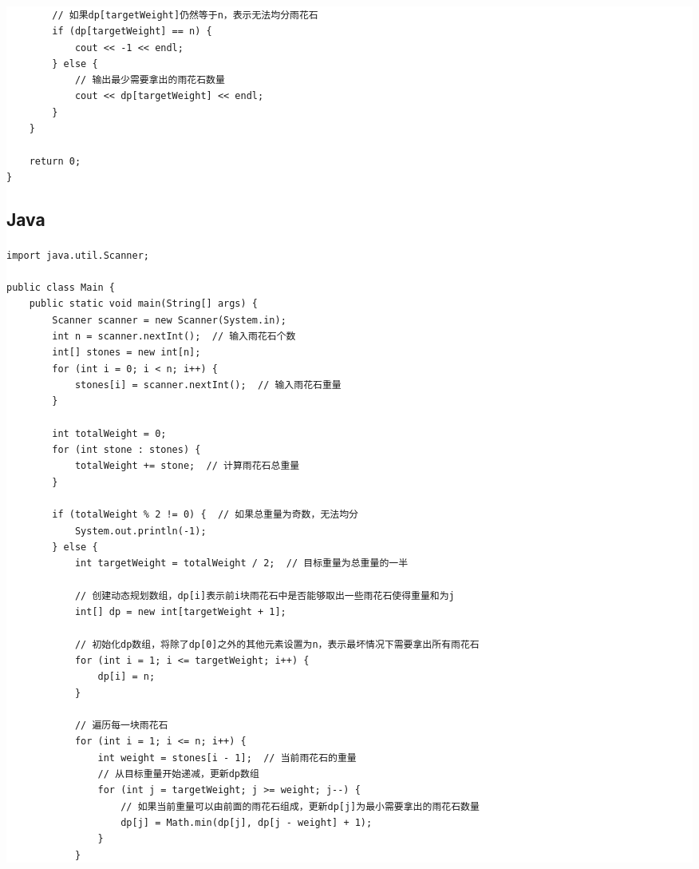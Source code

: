             // 如果dp[targetWeight]仍然等于n，表示无法均分雨花石
            if (dp[targetWeight] == n) {
                cout << -1 << endl;
            } else {
                // 输出最少需要拿出的雨花石数量
                cout << dp[targetWeight] << endl;
            }
        }
    
        return 0;
    }
    
    

## Java

    
    
    import java.util.Scanner;
    
    public class Main {
        public static void main(String[] args) {
            Scanner scanner = new Scanner(System.in);
            int n = scanner.nextInt();  // 输入雨花石个数
            int[] stones = new int[n];
            for (int i = 0; i < n; i++) {
                stones[i] = scanner.nextInt();  // 输入雨花石重量
            }
    
            int totalWeight = 0;
            for (int stone : stones) {
                totalWeight += stone;  // 计算雨花石总重量
            }
    
            if (totalWeight % 2 != 0) {  // 如果总重量为奇数，无法均分
                System.out.println(-1);
            } else {
                int targetWeight = totalWeight / 2;  // 目标重量为总重量的一半
    
                // 创建动态规划数组，dp[i]表示前i块雨花石中是否能够取出一些雨花石使得重量和为j
                int[] dp = new int[targetWeight + 1];
    
                // 初始化dp数组，将除了dp[0]之外的其他元素设置为n，表示最坏情况下需要拿出所有雨花石
                for (int i = 1; i <= targetWeight; i++) {
                    dp[i] = n;
                }
    
                // 遍历每一块雨花石
                for (int i = 1; i <= n; i++) {
                    int weight = stones[i - 1];  // 当前雨花石的重量
                    // 从目标重量开始递减，更新dp数组
                    for (int j = targetWeight; j >= weight; j--) {
                        // 如果当前重量可以由前面的雨花石组成，更新dp[j]为最小需要拿出的雨花石数量
                        dp[j] = Math.min(dp[j], dp[j - weight] + 1);
                    }
                }
    